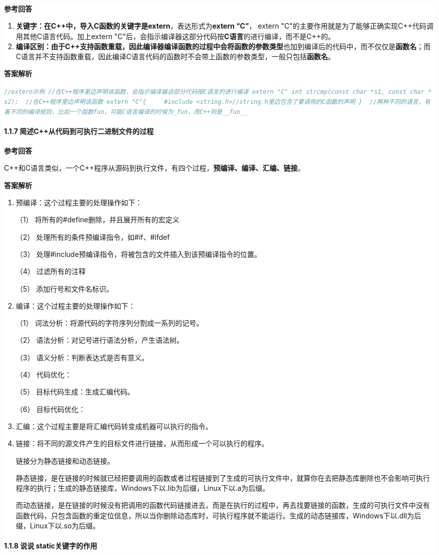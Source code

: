 **参考回答**

1. **关键字：**在C++中，导入C函数的关键字是**extern**，表达形式为**extern “C”**， extern "C"的主要作用就是为了能够正确实现C++代码调用其他C语言代码。加上extern "C"后，会指示编译器这部分代码按**C语言**的进行编译，而不是C++的。
2. **编译区别：**由于C++支持函数重载，因此编译器编译函数的过程中会将函数的**参数类型**也加到编译后的代码中，而不仅仅是**函数名**；而C语言并不支持函数重载，因此编译C语言代码的函数时不会带上函数的参数类型，一般只包括**函数名**。

**答案解析**

```C++
//extern示例 //在C++程序里边声明该函数，会指示编译器这部分代码按C语言的进行编译 extern "C" int strcmp(const char *s1, const char *s2);  //在C++程序里边声明该函数 extern "C"{     #include <string.h>//string.h里边包含了要调用的C函数的声明 }  //两种不同的语言，有着不同的编译规则，比如一个函数fun，可能C语言编译的时候为_fun，而C++则是__fun__
```

#### 1.1.7 简述C++从代码到可执行二进制文件的过程

**参考回答**

​    C++和C语言类似，一个C++程序从源码到执行文件，有四个过程，**预编译、编译、汇编、链接**。

**答案解析**

1. 预编译：这个过程主要的处理操作如下：

    （1） 将所有的#define删除，并且展开所有的宏定义

    （2） 处理所有的条件预编译指令，如#if、#ifdef

    （3） 处理#include预编译指令，将被包含的文件插入到该预编译指令的位置。

    （4） 过滤所有的注释

    （5） 添加行号和文件名标识。

2. 编译：这个过程主要的处理操作如下：

    （1） 词法分析：将源代码的字符序列分割成一系列的记号。

    （2） 语法分析：对记号进行语法分析，产生语法树。

    （3） 语义分析：判断表达式是否有意义。

    （4） 代码优化：

    （5） 目标代码生成：生成汇编代码。

    （6） 目标代码优化：

3. 汇编：这个过程主要是将汇编代码转变成机器可以执行的指令。

4. 链接：将不同的源文件产生的目标文件进行链接，从而形成一个可以执行的程序。

    链接分为静态链接和动态链接。

    静态链接，是在链接的时候就已经把要调用的函数或者过程链接到了生成的可执行文件中，就算你在去把静态库删除也不会影响可执行程序的执行；生成的静态链接库，Windows下以.lib为后缀，Linux下以.a为后缀。

    而动态链接，是在链接的时候没有把调用的函数代码链接进去，而是在执行的过程中，再去找要链接的函数，生成的可执行文件中没有函数代码，只包含函数的重定位信息，所以当你删除动态库时，可执行程序就不能运行。生成的动态链接库，Windows下以.dll为后缀，Linux下以.so为后缀。

#### 1.1.8 说说 static关键字的作用
